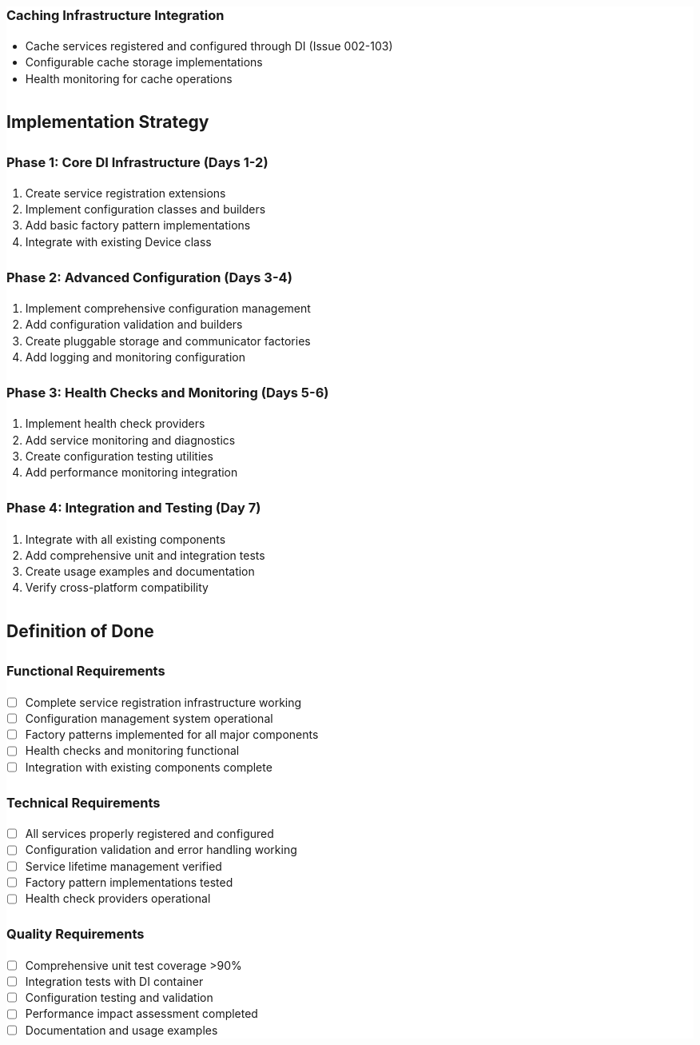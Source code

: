 ### Caching Infrastructure Integration
- Cache services registered and configured through DI (Issue 002-103)
- Configurable cache storage implementations
- Health monitoring for cache operations

## Implementation Strategy

### Phase 1: Core DI Infrastructure (Days 1-2)
1. Create service registration extensions
2. Implement configuration classes and builders
3. Add basic factory pattern implementations
4. Integrate with existing Device class

### Phase 2: Advanced Configuration (Days 3-4)
1. Implement comprehensive configuration management
2. Add configuration validation and builders
3. Create pluggable storage and communicator factories
4. Add logging and monitoring configuration

### Phase 3: Health Checks and Monitoring (Days 5-6)
1. Implement health check providers
2. Add service monitoring and diagnostics
3. Create configuration testing utilities
4. Add performance monitoring integration

### Phase 4: Integration and Testing (Day 7)
1. Integrate with all existing components
2. Add comprehensive unit and integration tests
3. Create usage examples and documentation
4. Verify cross-platform compatibility

## Definition of Done

### Functional Requirements
- [ ] Complete service registration infrastructure working
- [ ] Configuration management system operational
- [ ] Factory patterns implemented for all major components
- [ ] Health checks and monitoring functional
- [ ] Integration with existing components complete

### Technical Requirements
- [ ] All services properly registered and configured
- [ ] Configuration validation and error handling working
- [ ] Service lifetime management verified
- [ ] Factory pattern implementations tested
- [ ] Health check providers operational

### Quality Requirements
- [ ] Comprehensive unit test coverage >90%
- [ ] Integration tests with DI container
- [ ] Configuration testing and validation
- [ ] Performance impact assessment completed
- [ ] Documentation and usage examples

